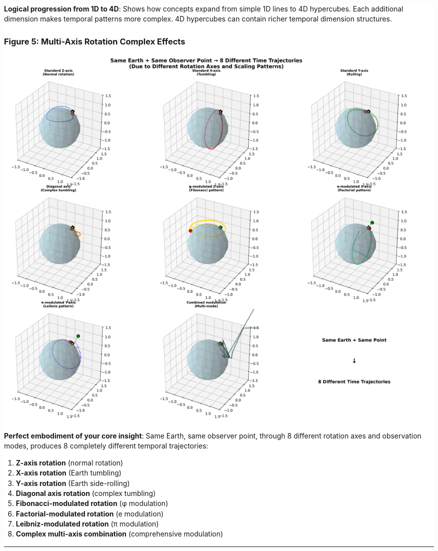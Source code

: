 **Logical progression from 1D to 4D**: Shows how concepts expand from simple 1D lines to 4D hypercubes. Each additional dimension makes temporal patterns more complex. 4D hypercubes can contain richer temporal dimension structures.

### Figure 5: Multi-Axis Rotation Complex Effects

![Multi-Axis Rotation](./fig05_multi_axis_rotation.png)

**Perfect embodiment of your core insight**: Same Earth, same observer point, through 8 different rotation axes and observation modes, produces 8 completely different temporal trajectories:

1. **Z-axis rotation** (normal rotation)
2. **X-axis rotation** (Earth tumbling)
3. **Y-axis rotation** (Earth side-rolling)
4. **Diagonal axis rotation** (complex tumbling)
5. **Fibonacci-modulated rotation** (φ modulation)
6. **Factorial-modulated rotation** (e modulation)
7. **Leibniz-modulated rotation** (π modulation)
8. **Complex multi-axis combination** (comprehensive modulation)

---